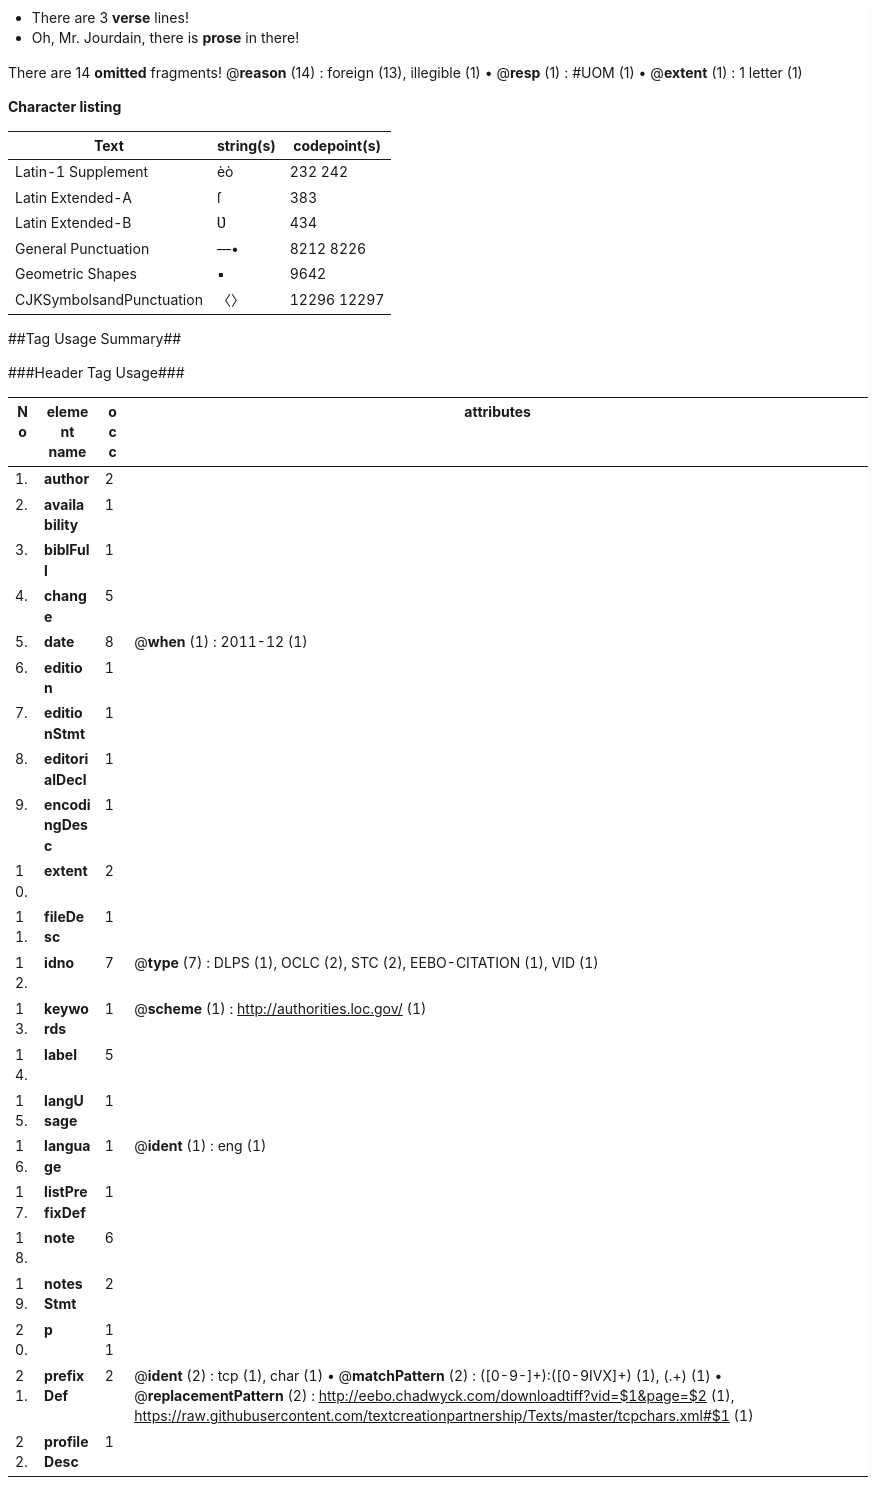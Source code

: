   * There are 3 **verse** lines!
  * Oh, Mr. Jourdain, there is **prose** in there!

There are 14 **omitted** fragments! 
 @__reason__ (14) : foreign (13), illegible (1)  •  @__resp__ (1) : #UOM (1)  •  @__extent__ (1) : 1 letter (1)

**Character listing**


|Text|string(s)|codepoint(s)|
|---|---|---|
|Latin-1 Supplement|èò|232 242|
|Latin Extended-A|ſ|383|
|Latin Extended-B|Ʋ|434|
|General Punctuation|—•|8212 8226|
|Geometric Shapes|▪|9642|
|CJKSymbolsandPunctuation|〈〉|12296 12297|

##Tag Usage Summary##

###Header Tag Usage###

|No|element name|occ|attributes|
|---|---|---|---|
|1.|__author__|2||
|2.|__availability__|1||
|3.|__biblFull__|1||
|4.|__change__|5||
|5.|__date__|8| @__when__ (1) : 2011-12 (1)|
|6.|__edition__|1||
|7.|__editionStmt__|1||
|8.|__editorialDecl__|1||
|9.|__encodingDesc__|1||
|10.|__extent__|2||
|11.|__fileDesc__|1||
|12.|__idno__|7| @__type__ (7) : DLPS (1), OCLC (2), STC (2), EEBO-CITATION (1), VID (1)|
|13.|__keywords__|1| @__scheme__ (1) : http://authorities.loc.gov/ (1)|
|14.|__label__|5||
|15.|__langUsage__|1||
|16.|__language__|1| @__ident__ (1) : eng (1)|
|17.|__listPrefixDef__|1||
|18.|__note__|6||
|19.|__notesStmt__|2||
|20.|__p__|11||
|21.|__prefixDef__|2| @__ident__ (2) : tcp (1), char (1)  •  @__matchPattern__ (2) : ([0-9\-]+):([0-9IVX]+) (1), (.+) (1)  •  @__replacementPattern__ (2) : http://eebo.chadwyck.com/downloadtiff?vid=$1&page=$2 (1), https://raw.githubusercontent.com/textcreationpartnership/Texts/master/tcpchars.xml#$1 (1)|
|22.|__profileDesc__|1||